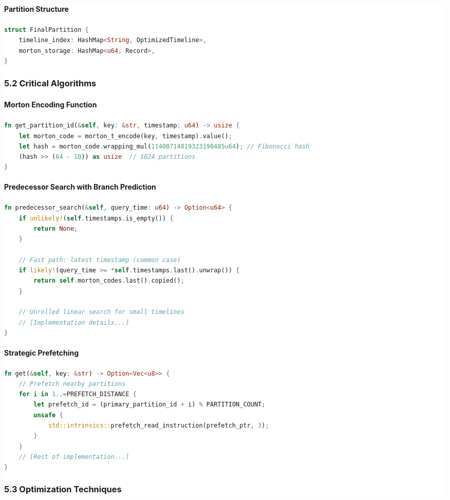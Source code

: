 #### Partition Structure
```rust
struct FinalPartition {
    timeline_index: HashMap<String, OptimizedTimeline>,
    morton_storage: HashMap<u64, Record>,
}
```

### 5.2 Critical Algorithms

#### Morton Encoding Function
```rust
fn get_partition_id(&self, key: &str, timestamp: u64) -> usize {
    let morton_code = morton_t_encode(key, timestamp).value();
    let hash = morton_code.wrapping_mul(11400714819323198485u64); // Fibonacci hash
    (hash >> (64 - 10)) as usize  // 1024 partitions
}
```

#### Predecessor Search with Branch Prediction
```rust
fn predecessor_search(&self, query_time: u64) -> Option<u64> {
    if unlikely!(self.timestamps.is_empty()) {
        return None;
    }
    
    // Fast path: latest timestamp (common case)
    if likely!(query_time >= *self.timestamps.last().unwrap()) {
        return self.morton_codes.last().copied();
    }
    
    // Unrolled linear search for small timelines
    // [Implementation details...]
}
```

#### Strategic Prefetching
```rust
fn get(&self, key: &str) -> Option<Vec<u8>> {
    // Prefetch nearby partitions
    for i in 1..=PREFETCH_DISTANCE {
        let prefetch_id = (primary_partition_id + i) % PARTITION_COUNT;
        unsafe {
            std::intrinsics::prefetch_read_instruction(prefetch_ptr, 3);
        }
    }
    // [Rest of implementation...]
}
```

### 5.3 Optimization Techniques
